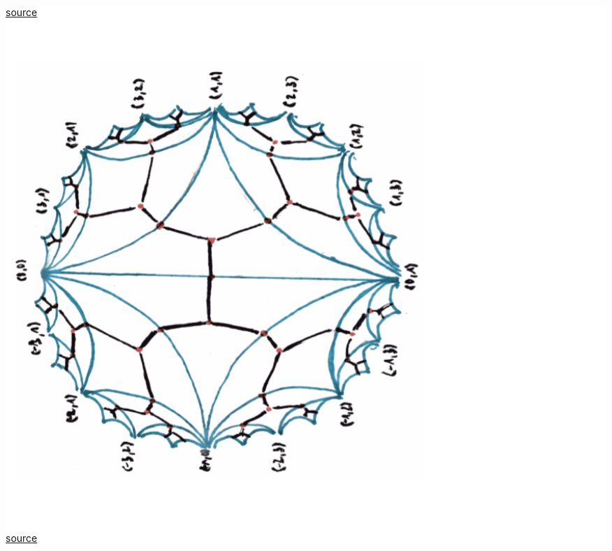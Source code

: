 [source](https://www.math.mcgill.ca/sdouba/seminar/sami)

#

<img src="./pozzi.jpg.png" width="600">

[source](https://www.mathi.uni-heidelberg.de/~pozzetti/trees/4.pdf)

#
